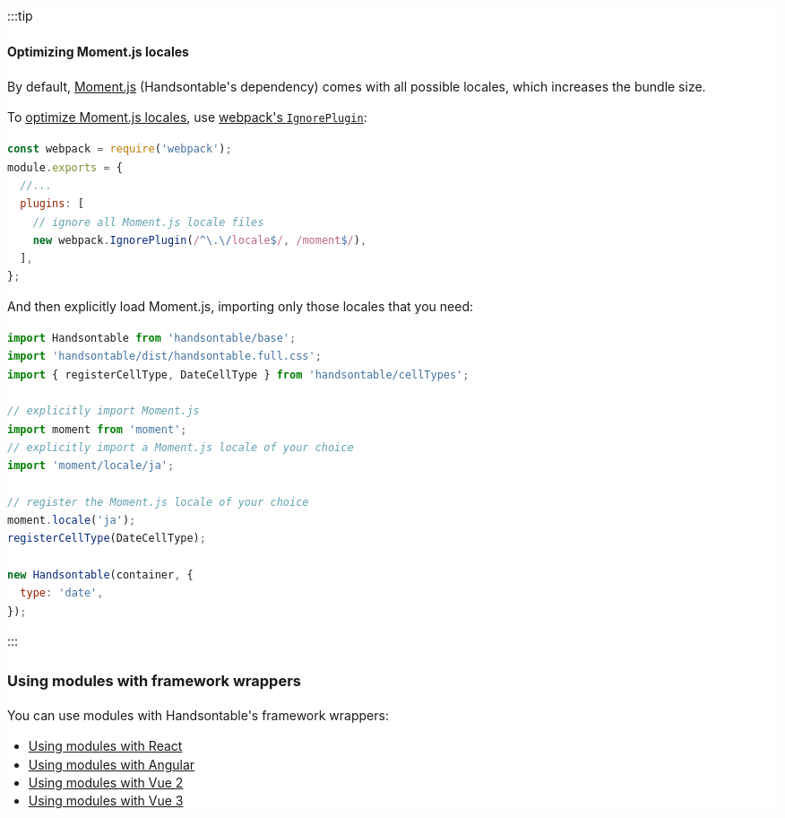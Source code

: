 :::tip
#### Optimizing Moment.js locales

By default, [Moment.js](https://momentjs.com/) (Handsontable's dependency) comes with all possible locales, which increases the bundle size.

To [optimize Moment.js locales](https://github.com/jmblog/how-to-optimize-momentjs-with-webpack), use [webpack's `IgnorePlugin`](https://webpack.js.org/plugins/ignore-plugin/):

```js
const webpack = require('webpack');
module.exports = {
  //...
  plugins: [
    // ignore all Moment.js locale files
    new webpack.IgnorePlugin(/^\.\/locale$/, /moment$/),
  ],
};
```

And then explicitly load Moment.js, importing only those locales that you need:

```js
import Handsontable from 'handsontable/base';
import 'handsontable/dist/handsontable.full.css';
import { registerCellType, DateCellType } from 'handsontable/cellTypes';

// explicitly import Moment.js
import moment from 'moment';
// explicitly import a Moment.js locale of your choice
import 'moment/locale/ja';

// register the Moment.js locale of your choice
moment.locale('ja');
registerCellType(DateCellType);

new Handsontable(container, {
  type: 'date',
});
```
:::

### Using modules with framework wrappers

You can use modules with Handsontable's framework wrappers:
- [Using modules with React](@/guides/integrate-with-react/react-modules.md)
- [Using modules with Angular](@/guides/integrate-with-angular/angular-modules.md)
- [Using modules with Vue 2](@/guides/integrate-with-vue/vue-modules.md)
- [Using modules with Vue 3](@/guides/integrate-with-vue3/vue3-modules.md)